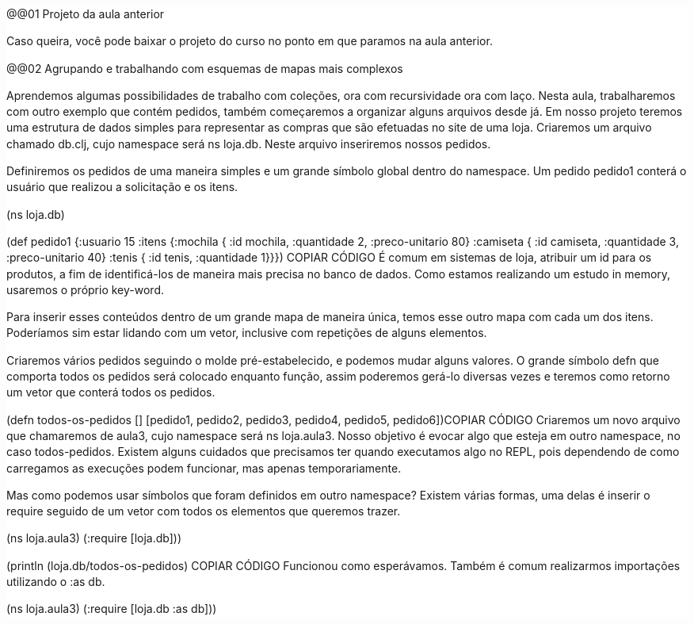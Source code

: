 @@01
Projeto da aula anterior

Caso queira, você pode baixar o projeto do curso no ponto em que paramos na aula anterior.

@@02
Agrupando e trabalhando com esquemas de mapas mais complexos

Aprendemos algumas possibilidades de trabalho com coleções, ora com recursividade ora com laço. Nesta aula, trabalharemos com outro exemplo que contém pedidos, também começaremos a organizar alguns arquivos desde já.
Em nosso projeto teremos uma estrutura de dados simples para representar as compras que são efetuadas no site de uma loja. Criaremos um arquivo chamado db.clj, cujo namespace será ns loja.db. Neste arquivo inseriremos nossos pedidos.

Definiremos os pedidos de uma maneira simples e um grande símbolo global dentro do namespace. Um pedido pedido1 conterá o usuário que realizou a solicitação e os itens.

(ns loja.db)

(def pedido1 {:usuario 15
              :itens {:mochila { :id mochila, :quantidade 2, :preco-unitario 80}
                      :camiseta { :id camiseta, :quantidade 3, :preco-unitario 40}
                      :tenis    { :id tenis, :quantidade 1}}})
COPIAR CÓDIGO
É comum em sistemas de loja, atribuir um id para os produtos, a fim de identificá-los de maneira mais precisa no banco de dados. Como estamos realizando um estudo in memory, usaremos o próprio key-word.

Para inserir esses conteúdos dentro de um grande mapa de maneira única, temos esse outro mapa com cada um dos itens. Poderíamos sim estar lidando com um vetor, inclusive com repetições de alguns elementos.

Criaremos vários pedidos seguindo o molde pré-estabelecido, e podemos mudar alguns valores. O grande símbolo defn que comporta todos os pedidos será colocado enquanto função, assim poderemos gerá-lo diversas vezes e teremos como retorno um vetor que conterá todos os pedidos.

(defn todos-os-pedidos []
    [pedido1, pedido2, pedido3, pedido4, pedido5, pedido6])COPIAR CÓDIGO
Criaremos um novo arquivo que chamaremos de aula3, cujo namespace será ns loja.aula3. Nosso objetivo é evocar algo que esteja em outro namespace, no caso todos-pedidos. Existem alguns cuidados que precisamos ter quando executamos algo no REPL, pois dependendo de como carregamos as execuções podem funcionar, mas apenas temporariamente.

Mas como podemos usar símbolos que foram definidos em outro namespace? Existem várias formas, uma delas é inserir o require seguido de um vetor com todos os elementos que queremos trazer.

(ns loja.aula3)
    (:require [loja.db]))

(println (loja.db/todos-os-pedidos) 
COPIAR CÓDIGO
Funcionou como esperávamos. Também é comum realizarmos importações utilizando o :as db.

(ns loja.aula3)
    (:require [loja.db :as db]))
